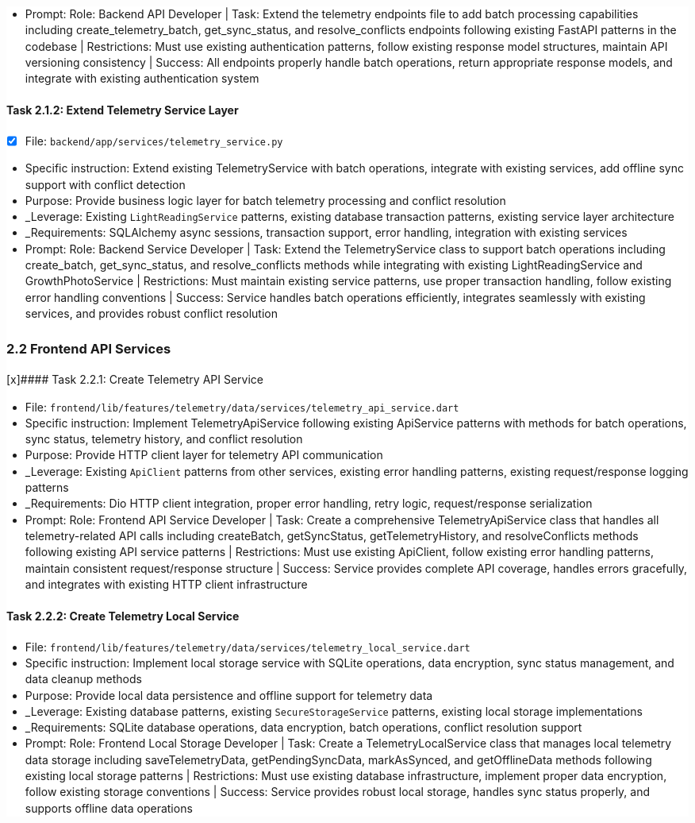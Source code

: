 - Prompt: Role: Backend API Developer | Task: Extend the telemetry endpoints file to add batch processing capabilities including create_telemetry_batch, get_sync_status, and resolve_conflicts endpoints following existing FastAPI patterns in the codebase | Restrictions: Must use existing authentication patterns, follow existing response model structures, maintain API versioning consistency | Success: All endpoints properly handle batch operations, return appropriate response models, and integrate with existing authentication system

#### Task 2.1.2: Extend Telemetry Service Layer
-[x] File: `backend/app/services/telemetry_service.py`
- Specific instruction: Extend existing TelemetryService with batch operations, integrate with existing services, add offline sync support with conflict detection
- Purpose: Provide business logic layer for batch telemetry processing and conflict resolution
- _Leverage: Existing `LightReadingService` patterns, existing database transaction patterns, existing service layer architecture
- _Requirements: SQLAlchemy async sessions, transaction support, error handling, integration with existing services
- Prompt: Role: Backend Service Developer | Task: Extend the TelemetryService class to support batch operations including create_batch, get_sync_status, and resolve_conflicts methods while integrating with existing LightReadingService and GrowthPhotoService | Restrictions: Must maintain existing service patterns, use proper transaction handling, follow existing error handling conventions | Success: Service handles batch operations efficiently, integrates seamlessly with existing services, and provides robust conflict resolution

### 2.2 Frontend API Services

[x]#### Task 2.2.1: Create Telemetry API Service
- File: `frontend/lib/features/telemetry/data/services/telemetry_api_service.dart`
- Specific instruction: Implement TelemetryApiService following existing ApiService patterns with methods for batch operations, sync status, telemetry history, and conflict resolution
- Purpose: Provide HTTP client layer for telemetry API communication
- _Leverage: Existing `ApiClient` patterns from other services, existing error handling patterns, existing request/response logging patterns
- _Requirements: Dio HTTP client integration, proper error handling, retry logic, request/response serialization
- Prompt: Role: Frontend API Service Developer | Task: Create a comprehensive TelemetryApiService class that handles all telemetry-related API calls including createBatch, getSyncStatus, getTelemetryHistory, and resolveConflicts methods following existing API service patterns | Restrictions: Must use existing ApiClient, follow existing error handling patterns, maintain consistent request/response structure | Success: Service provides complete API coverage, handles errors gracefully, and integrates with existing HTTP client infrastructure

#### Task 2.2.2: Create Telemetry Local Service
- File: `frontend/lib/features/telemetry/data/services/telemetry_local_service.dart`
- Specific instruction: Implement local storage service with SQLite operations, data encryption, sync status management, and data cleanup methods
- Purpose: Provide local data persistence and offline support for telemetry data
- _Leverage: Existing database patterns, existing `SecureStorageService` patterns, existing local storage implementations
- _Requirements: SQLite database operations, data encryption, batch operations, conflict resolution support
- Prompt: Role: Frontend Local Storage Developer | Task: Create a TelemetryLocalService class that manages local telemetry data storage including saveTelemetryData, getPendingSyncData, markAsSynced, and getOfflineData methods following existing local storage patterns | Restrictions: Must use existing database infrastructure, implement proper data encryption, follow existing storage conventions | Success: Service provides robust local storage, handles sync status properly, and supports offline data operations
